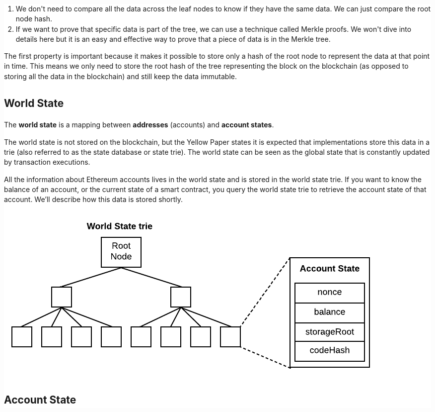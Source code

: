 1. We don't need to compare all the data across the leaf nodes to know if they have the same data. We can just compare
   the root node hash.
2. If we want to prove that specific data is part of the tree, we can use a technique called Merkle proofs. We won't
   dive into details here but it is an easy and effective way to prove that a piece of data is in the Merkle tree.

The first property is important because it makes it possible to store only a hash of the root node to represent the data
at that point in time. This means we only need to store the root hash of the tree representing the block on the
blockchain (as opposed to storing all the data in the blockchain) and still keep the data immutable.

## World State

The **world state** is a mapping between **addresses** (accounts) and **account states**.

The world state is not stored on the blockchain, but the Yellow Paper states it is expected that implementations store
this data in a trie (also referred to as the state database or state trie). The world state can be seen as the global state
that is constantly updated by transaction executions.

All the information about Ethereum accounts lives in the world state and is stored in the world state trie. If you want
to know the balance of an account, or the current state of a smart contract, you query the world state trie to retrieve
the account state of that account. We’ll describe how this data is stored shortly.

![World State](/img/worldState.png)

## Account State
